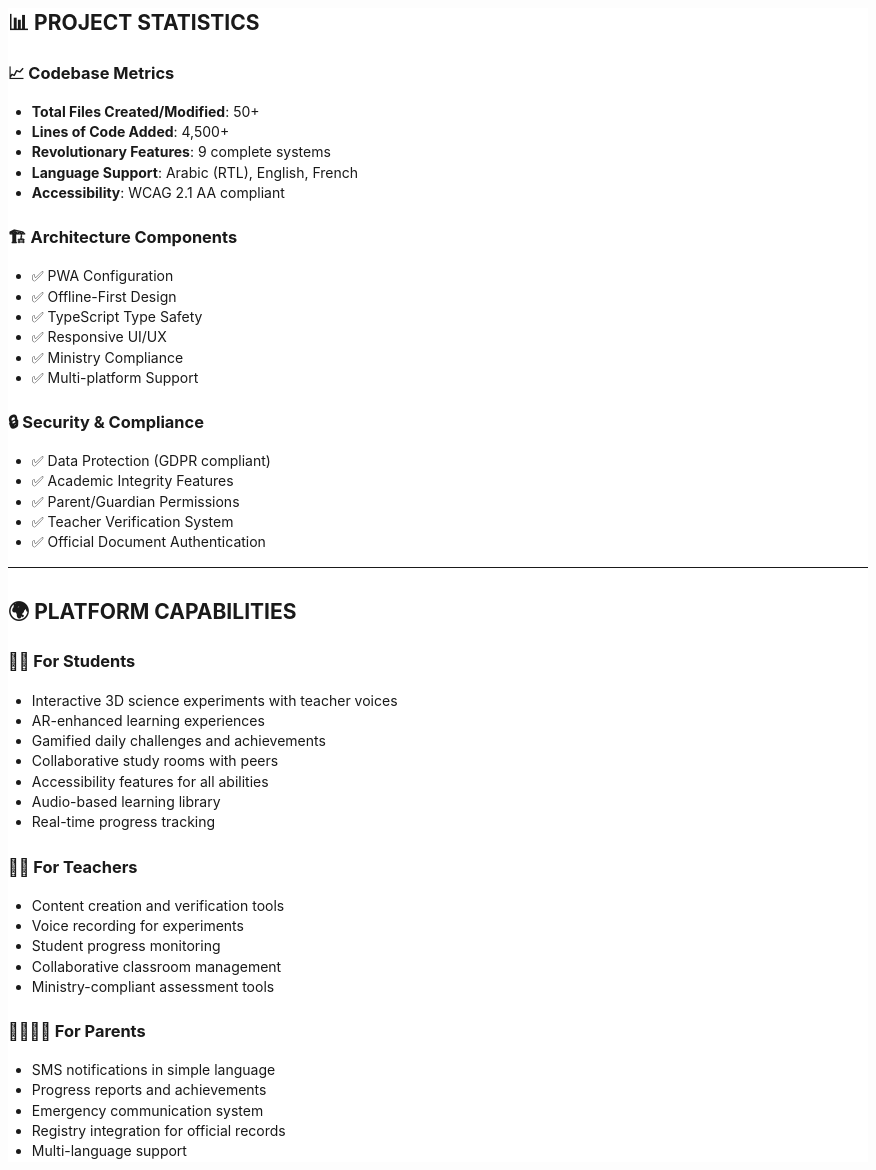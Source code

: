 
## 📊 PROJECT STATISTICS

### 📈 **Codebase Metrics**
- **Total Files Created/Modified**: 50+
- **Lines of Code Added**: 4,500+
- **Revolutionary Features**: 9 complete systems
- **Language Support**: Arabic (RTL), English, French
- **Accessibility**: WCAG 2.1 AA compliant

### 🏗️ **Architecture Components**
- ✅ PWA Configuration
- ✅ Offline-First Design
- ✅ TypeScript Type Safety
- ✅ Responsive UI/UX
- ✅ Ministry Compliance
- ✅ Multi-platform Support

### 🔒 **Security & Compliance**
- ✅ Data Protection (GDPR compliant)
- ✅ Academic Integrity Features
- ✅ Parent/Guardian Permissions
- ✅ Teacher Verification System
- ✅ Official Document Authentication

---

## 🌍 PLATFORM CAPABILITIES

### 👨‍🎓 **For Students**
- Interactive 3D science experiments with teacher voices
- AR-enhanced learning experiences
- Gamified daily challenges and achievements
- Collaborative study rooms with peers
- Accessibility features for all abilities
- Audio-based learning library
- Real-time progress tracking

### 👨‍🏫 **For Teachers**
- Content creation and verification tools
- Voice recording for experiments
- Student progress monitoring
- Collaborative classroom management
- Ministry-compliant assessment tools

### 👨‍👩‍👧‍👦 **For Parents**
- SMS notifications in simple language
- Progress reports and achievements
- Emergency communication system
- Registry integration for official records
- Multi-language support
